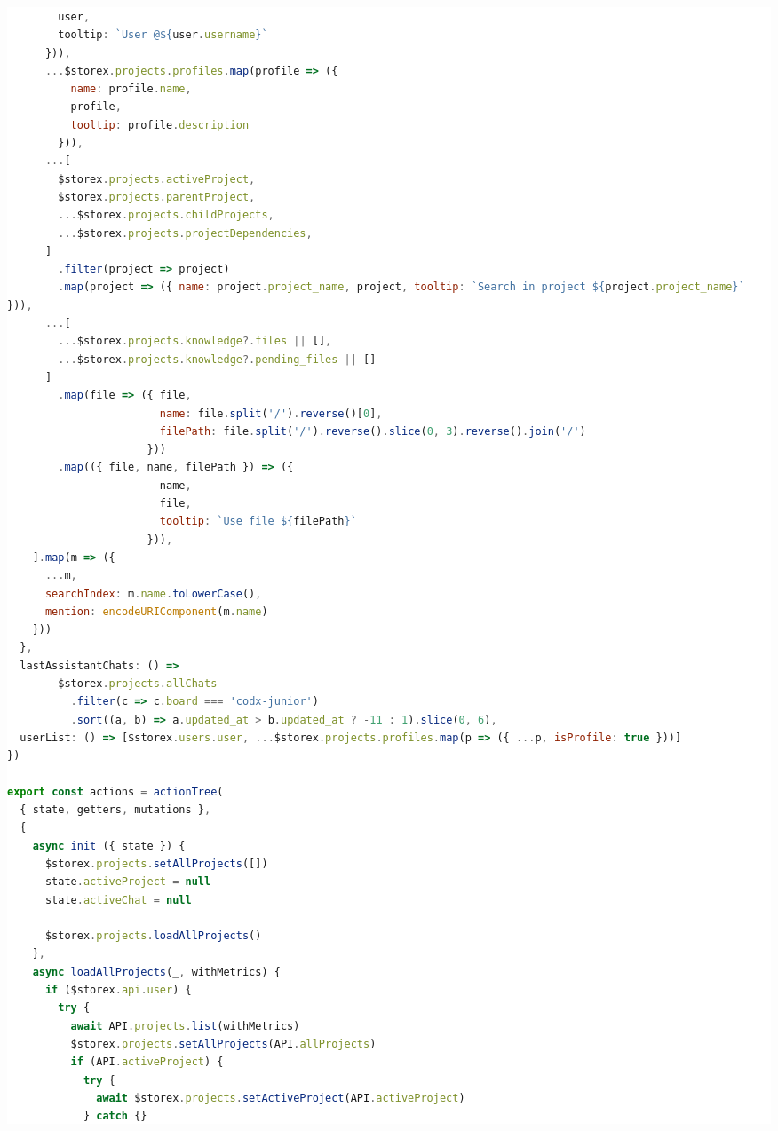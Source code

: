 ```js /shared/codx-junior/client/src/store/project.js
        user,
        tooltip: `User @${user.username}` 
      })),
      ...$storex.projects.profiles.map(profile => ({ 
          name: profile.name,
          profile,
          tooltip: profile.description 
        })),
      ...[
        $storex.projects.activeProject,
        $storex.projects.parentProject,
        ...$storex.projects.childProjects,
        ...$storex.projects.projectDependencies,
      ]
        .filter(project => project)
        .map(project => ({ name: project.project_name, project, tooltip: `Search in project ${project.project_name}` })),
      ...[
        ...$storex.projects.knowledge?.files || [],
        ...$storex.projects.knowledge?.pending_files || []
      ]
        .map(file => ({ file,
                        name: file.split('/').reverse()[0],
                        filePath: file.split('/').reverse().slice(0, 3).reverse().join('/')
                      }))
        .map(({ file, name, filePath }) => ({ 
                        name, 
                        file, 
                        tooltip: `Use file ${filePath}`
                      })),
    ].map(m => ({ 
      ...m,
      searchIndex: m.name.toLowerCase(),
      mention: encodeURIComponent(m.name)
    }))
  },
  lastAssistantChats: () =>
        $storex.projects.allChats
          .filter(c => c.board === 'codx-junior')
          .sort((a, b) => a.updated_at > b.updated_at ? -11 : 1).slice(0, 6),
  userList: () => [$storex.users.user, ...$storex.projects.profiles.map(p => ({ ...p, isProfile: true }))]
})

export const actions = actionTree(
  { state, getters, mutations },
  {
    async init ({ state }) {
      $storex.projects.setAllProjects([])
      state.activeProject = null
      state.activeChat = null

      $storex.projects.loadAllProjects()
    },
    async loadAllProjects(_, withMetrics) {
      if ($storex.api.user) {
        try {
          await API.projects.list(withMetrics)
          $storex.projects.setAllProjects(API.allProjects)
          if (API.activeProject) {
            try {
              await $storex.projects.setActiveProject(API.activeProject)
            } catch {}
```